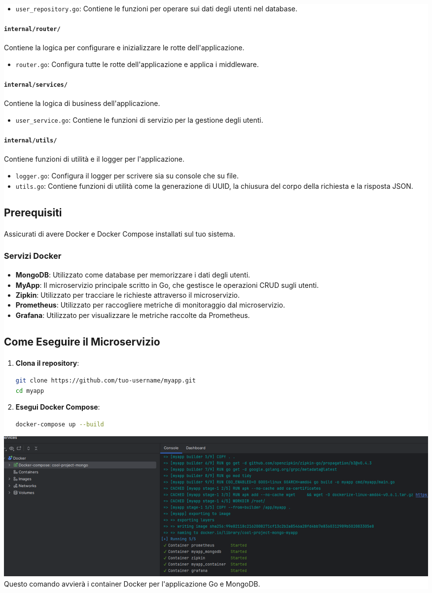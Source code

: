 - `user_repository.go`: Contiene le funzioni per operare sui dati degli utenti nel database.

#### `internal/router/`
Contiene la logica per configurare e inizializzare le rotte dell'applicazione.

- `router.go`: Configura tutte le rotte dell'applicazione e applica i middleware.

#### `internal/services/`
Contiene la logica di business dell'applicazione.

- `user_service.go`: Contiene le funzioni di servizio per la gestione degli utenti.

#### `internal/utils/`
Contiene funzioni di utilità e il logger per l'applicazione.

- `logger.go`: Configura il logger per scrivere sia su console che su file.
- `utils.go`: Contiene funzioni di utilità come la generazione di UUID, la chiusura del corpo della richiesta e la risposta JSON.


## Prerequisiti

Assicurati di avere Docker e Docker Compose installati sul tuo sistema.

### Servizi Docker

- **MongoDB**: Utilizzato come database per memorizzare i dati degli utenti.
- **MyApp**: Il microservizio principale scritto in Go, che gestisce le operazioni CRUD sugli utenti.
- **Zipkin**: Utilizzato per tracciare le richieste attraverso il microservizio.
- **Prometheus**: Utilizzato per raccogliere metriche di monitoraggio dal microservizio.
- **Grafana**: Utilizzato per visualizzare le metriche raccolte da Prometheus.


## Come Eseguire il Microservizio

1. **Clona il repository**:
    ```sh
    git clone https://github.com/tuo-username/myapp.git
    cd myapp
    ```

2. **Esegui Docker Compose**:
    ```sh
    docker-compose up --build
    ```
![Let'sGO](./resources/img/2.png)
   Questo comando avvierà i container Docker per l'applicazione Go e MongoDB.
